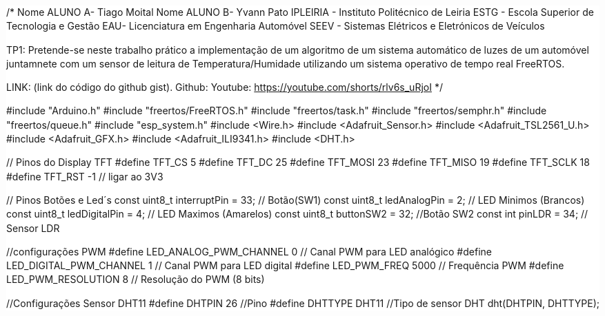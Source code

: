 /*
Nome ALUNO A- Tiago Moital
Nome ALUNO B- Yvann Pato
IPLEIRIA - Instituto Politécnico de Leiria
ESTG - Escola Superior de Tecnologia e Gestão
EAU- Licenciatura em Engenharia Automóvel
SEEV - Sistemas Elétricos e Eletrónicos de Veículos

TP1: Pretende-se  neste  trabalho  prático  a  implementação  de um  algoritmo de um sistema automático de luzes de um automóvel
     juntamnete com um sensor de leitura de Temperatura/Humidade utilizando um sistema operativo de tempo real FreeRTOS.

LINK: (link do código do github gist).
Github:
Youtube: https://youtube.com/shorts/rlv6s_uRjoI
*/

#include "Arduino.h"
#include "freertos/FreeRTOS.h"
#include "freertos/task.h"
#include "freertos/semphr.h"
#include "freertos/queue.h"
#include "esp_system.h"
#include <Wire.h>
#include <Adafruit_Sensor.h>
#include <Adafruit_TSL2561_U.h>
#include <Adafruit_GFX.h>
#include <Adafruit_ILI9341.h>
#include <DHT.h>

// Pinos do Display TFT
#define TFT_CS   5
#define TFT_DC   25
#define TFT_MOSI 23
#define TFT_MISO 19
#define TFT_SCLK 18
#define TFT_RST -1 // ligar ao 3V3

// Pinos Botões e Led´s
const uint8_t interruptPin = 33;  // Botão(SW1)
const uint8_t ledAnalogPin = 2;   // LED Minimos (Brancos)
const uint8_t ledDigitalPin = 4;  // LED Maximos (Amarelos)
const uint8_t buttonSW2 = 32;     //Botão SW2
const int pinLDR = 34;            // Sensor LDR

//configurações PWM
#define LED_ANALOG_PWM_CHANNEL 0  // Canal PWM para LED analógico
#define LED_DIGITAL_PWM_CHANNEL 1 // Canal PWM para LED digital
#define LED_PWM_FREQ 5000         // Frequência PWM
#define LED_PWM_RESOLUTION 8      // Resolução do PWM (8 bits)

//Configurações Sensor DHT11
#define DHTPIN 26                 //Pino
#define DHTTYPE DHT11             //Tipo de sensor
DHT dht(DHTPIN, DHTTYPE);
